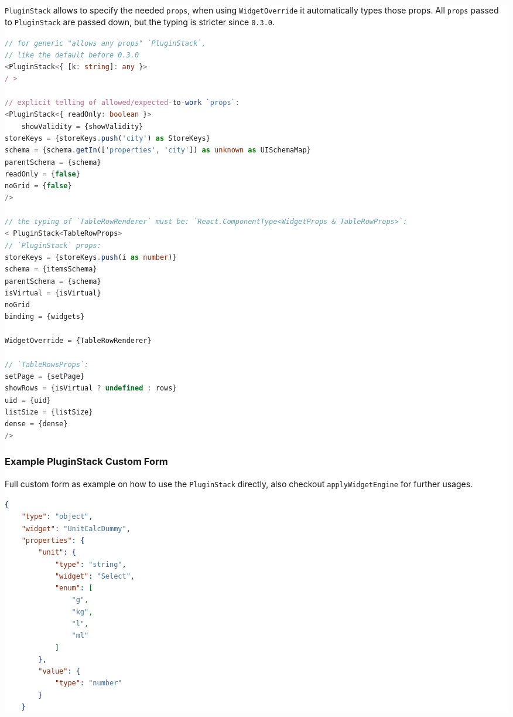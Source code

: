 `PluginStack` allows to specify the needed `props`, when using `WidgetOverride` it automatically types those props. All `props` passed to `PluginStack` are passed down, but the typing is stricter since `0.3.0`.

```typescript tsx
// for generic "allows any props" `PluginStack`,
// like the default before 0.3.0
<PluginStack<{ [k: string]: any }>
/ >

// explicit telling of allowed/expected-to-work `props`:
<PluginStack<{ readOnly: boolean }>
    showValidity = {showValidity}
storeKeys = {storeKeys.push('city') as StoreKeys}
schema = {schema.getIn(['properties', 'city']) as unknown as UISchemaMap}
parentSchema = {schema}
readOnly = {false}
noGrid = {false}
/>

// the typing of `TableRowRenderer` must be: `React.ComponentType<WidgetProps & TableRowProps>`:
< PluginStack<TableRowProps>
// `PluginStack` props:
storeKeys = {storeKeys.push(i as number)}
schema = {itemsSchema}
parentSchema = {schema}
isVirtual = {isVirtual}
noGrid
binding = {widgets}

WidgetOverride = {TableRowRenderer}

// `TableRowsProps`:
setPage = {setPage}
showRows = {isVirtual ? undefined : rows}
uid = {uid}
listSize = {listSize}
dense = {dense}
/>
```

### Example PluginStack Custom Form

Full custom form as example on how to use the `PluginStack` directly, also checkout `applyWidgetEngine` for further usages.

```json
{
    "type": "object",
    "widget": "UnitCalcDummy",
    "properties": {
        "unit": {
            "type": "string",
            "widget": "Select",
            "enum": [
                "g",
                "kg",
                "l",
                "ml"
            ]
        },
        "value": {
            "type": "number"
        }
    }
```